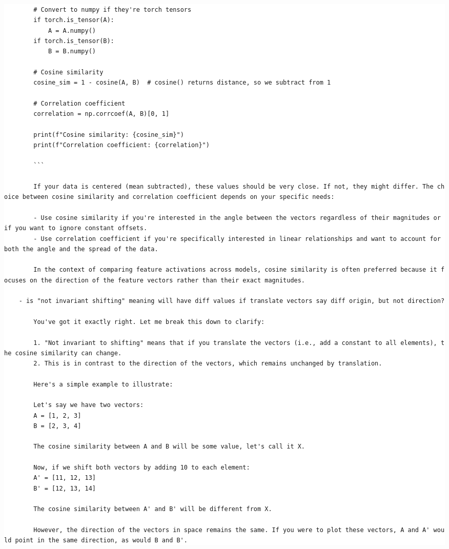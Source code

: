             # Convert to numpy if they're torch tensors
            if torch.is_tensor(A):
                A = A.numpy()
            if torch.is_tensor(B):
                B = B.numpy()
            
            # Cosine similarity
            cosine_sim = 1 - cosine(A, B)  # cosine() returns distance, so we subtract from 1
            
            # Correlation coefficient
            correlation = np.corrcoef(A, B)[0, 1]
            
            print(f"Cosine similarity: {cosine_sim}")
            print(f"Correlation coefficient: {correlation}")
            
            ```
            
            If your data is centered (mean subtracted), these values should be very close. If not, they might differ. The choice between cosine similarity and correlation coefficient depends on your specific needs:
            
            - Use cosine similarity if you're interested in the angle between the vectors regardless of their magnitudes or if you want to ignore constant offsets.
            - Use correlation coefficient if you're specifically interested in linear relationships and want to account for both the angle and the spread of the data.
            
            In the context of comparing feature activations across models, cosine similarity is often preferred because it focuses on the direction of the feature vectors rather than their exact magnitudes.
            
        - is "not invariant shifting" meaning will have diff values if translate vectors say diff origin, but not direction?
            
            You've got it exactly right. Let me break this down to clarify:
            
            1. "Not invariant to shifting" means that if you translate the vectors (i.e., add a constant to all elements), the cosine similarity can change.
            2. This is in contrast to the direction of the vectors, which remains unchanged by translation.
            
            Here's a simple example to illustrate:
            
            Let's say we have two vectors:
            A = [1, 2, 3]
            B = [2, 3, 4]
            
            The cosine similarity between A and B will be some value, let's call it X.
            
            Now, if we shift both vectors by adding 10 to each element:
            A' = [11, 12, 13]
            B' = [12, 13, 14]
            
            The cosine similarity between A' and B' will be different from X.
            
            However, the direction of the vectors in space remains the same. If you were to plot these vectors, A and A' would point in the same direction, as would B and B'.
            